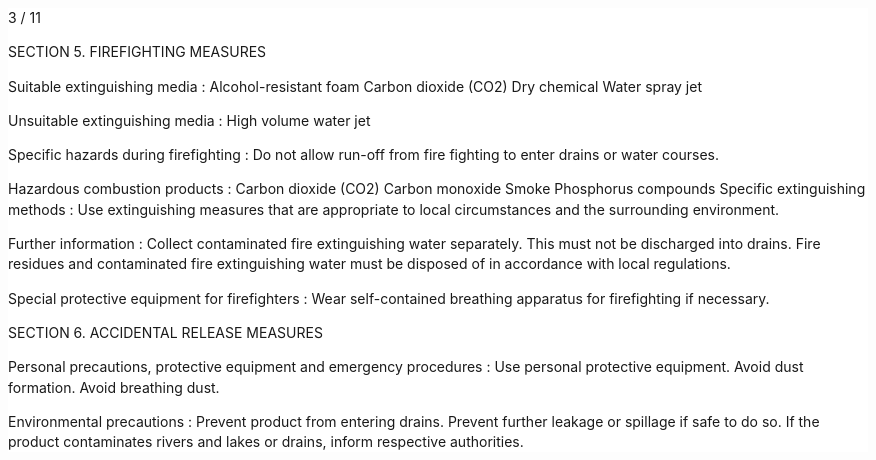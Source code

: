  
3 / 11 
 
 
SECTION 5. FIREFIGHTING MEASURES 
 
Suitable extinguishing media 
: Alcohol-resistant foam 
Carbon dioxide (CO2) 
Dry chemical 
Water spray jet 
 
Unsuitable extinguishing 
media 
: High volume water jet 
 
 
Specific hazards during 
firefighting 
: Do not allow run-off from fire fighting to enter drains or water 
courses. 
 
 
Hazardous combustion 
products 
:  Carbon dioxide (CO2) 
Carbon monoxide 
Smoke 
Phosphorus compounds 
Specific extinguishing 
methods 
: Use extinguishing measures that are appropriate to local 
circumstances and the surrounding environment. 
 
Further information 
: Collect contaminated fire extinguishing water separately. This 
must not be discharged into drains. 
Fire residues and contaminated fire extinguishing water must 
be disposed of in accordance with local regulations. 
 
Special protective equipment 
for firefighters 
: Wear self-contained breathing apparatus for firefighting if 
necessary. 
 
 
SECTION 6. ACCIDENTAL RELEASE MEASURES 
 
Personal precautions, 
protective equipment and 
emergency procedures 
: Use personal protective equipment. 
Avoid dust formation. 
Avoid breathing dust. 
 
Environmental precautions 
: Prevent product from entering drains. 
Prevent further leakage or spillage if safe to do so. 
If the product contaminates rivers and lakes or drains, inform 
respective authorities. 
 